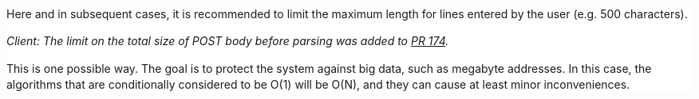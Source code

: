 Here and in subsequent cases, it is recommended to limit the maximum length for lines entered by the user (e.g. 500 characters).

*Client: The limit on the total size of POST body before parsing was added to [PR 174](https://github.com/poanetwork/poa-popa/pull/174).*

This is one possible way. The goal is to protect the system against big data, such as megabyte addresses. In this case, the algorithms that are conditionally considered to be O(1) will be O(N), and they can cause at least minor inconveniences.
